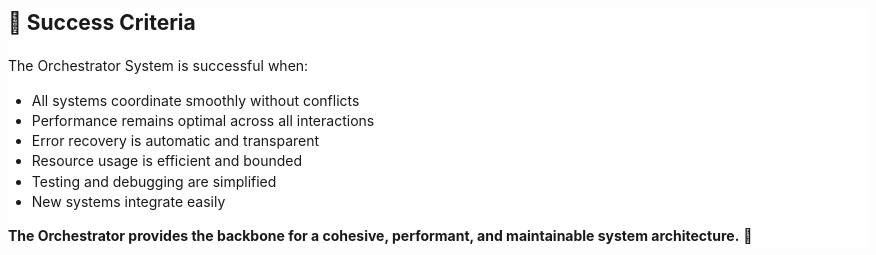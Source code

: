 ## 🎯 **Success Criteria**

The Orchestrator System is successful when:
- All systems coordinate smoothly without conflicts
- Performance remains optimal across all interactions
- Error recovery is automatic and transparent
- Resource usage is efficient and bounded
- Testing and debugging are simplified
- New systems integrate easily

**The Orchestrator provides the backbone for a cohesive, performant, and maintainable system architecture.** 🚀

